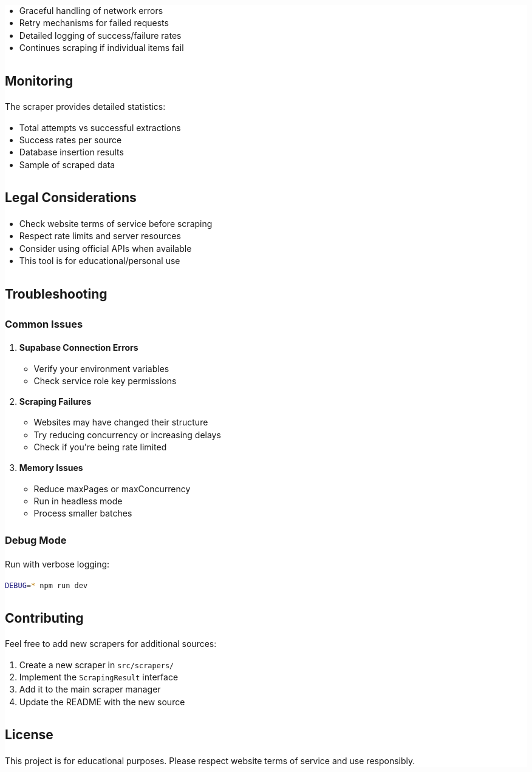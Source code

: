 - Graceful handling of network errors
- Retry mechanisms for failed requests
- Detailed logging of success/failure rates
- Continues scraping if individual items fail

## Monitoring

The scraper provides detailed statistics:
- Total attempts vs successful extractions
- Success rates per source
- Database insertion results
- Sample of scraped data

## Legal Considerations

- Check website terms of service before scraping
- Respect rate limits and server resources
- Consider using official APIs when available
- This tool is for educational/personal use

## Troubleshooting

### Common Issues

1. **Supabase Connection Errors**
   - Verify your environment variables
   - Check service role key permissions

2. **Scraping Failures**
   - Websites may have changed their structure
   - Try reducing concurrency or increasing delays
   - Check if you're being rate limited

3. **Memory Issues**
   - Reduce maxPages or maxConcurrency
   - Run in headless mode
   - Process smaller batches

### Debug Mode

Run with verbose logging:
```bash
DEBUG=* npm run dev
```

## Contributing

Feel free to add new scrapers for additional sources:

1. Create a new scraper in `src/scrapers/`
2. Implement the `ScrapingResult` interface
3. Add it to the main scraper manager
4. Update the README with the new source

## License

This project is for educational purposes. Please respect website terms of service and use responsibly.